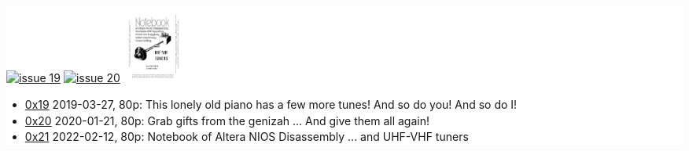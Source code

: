 [<img src=contents/issue19.png width=75px alt="issue 19"/>](#0x19) [<img src=contents/issue20.png width=75px alt="issue 20"/>](#0x20) [<img src=contents/issue21.png width=75px alt="issue 21"/>](#0x21)
- [0x19](#0x19) 2019-03-27, 80p: This lonely old piano has a few more tunes! And so do you! And so do I!
- [0x20](#0x20) 2020-01-21, 80p: Grab gifts from the genizah ... And give them all again!
- [0x21](#0x21) 2022-02-12, 80p: Notebook of Altera NIOS Disassembly ... and UHF-VHF tuners
